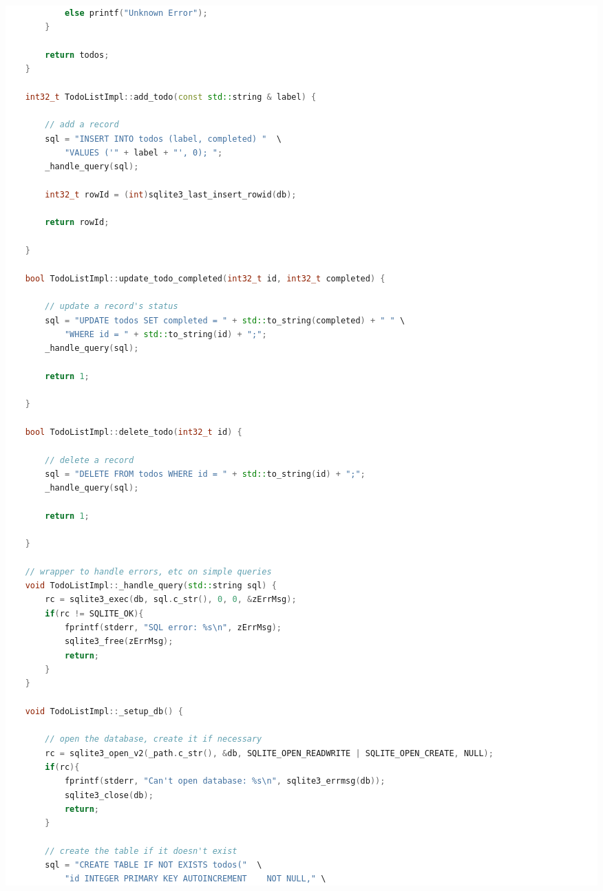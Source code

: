 ```cpp
            else printf("Unknown Error");
        }
        
        return todos;
    }
    
    int32_t TodoListImpl::add_todo(const std::string & label) {
  
        // add a record
        sql = "INSERT INTO todos (label, completed) "  \
            "VALUES ('" + label + "', 0); ";
        _handle_query(sql);
        
        int32_t rowId = (int)sqlite3_last_insert_rowid(db);
        
        return rowId;
  
    }
    
    bool TodoListImpl::update_todo_completed(int32_t id, int32_t completed) {
        
        // update a record's status
        sql = "UPDATE todos SET completed = " + std::to_string(completed) + " " \
            "WHERE id = " + std::to_string(id) + ";";
        _handle_query(sql);
        
        return 1;
        
    }
    
    bool TodoListImpl::delete_todo(int32_t id) {
        
        // delete a record
        sql = "DELETE FROM todos WHERE id = " + std::to_string(id) + ";";
        _handle_query(sql);
        
        return 1;
        
    }
    
    // wrapper to handle errors, etc on simple queries
    void TodoListImpl::_handle_query(std::string sql) {
        rc = sqlite3_exec(db, sql.c_str(), 0, 0, &zErrMsg);
        if(rc != SQLITE_OK){
            fprintf(stderr, "SQL error: %s\n", zErrMsg);
            sqlite3_free(zErrMsg);
            return;
        }
    }
    
    void TodoListImpl::_setup_db() {
        
        // open the database, create it if necessary
        rc = sqlite3_open_v2(_path.c_str(), &db, SQLITE_OPEN_READWRITE | SQLITE_OPEN_CREATE, NULL);
        if(rc){
            fprintf(stderr, "Can't open database: %s\n", sqlite3_errmsg(db));
            sqlite3_close(db);
            return;
        }
        
        // create the table if it doesn't exist
        sql = "CREATE TABLE IF NOT EXISTS todos("  \
            "id INTEGER PRIMARY KEY AUTOINCREMENT    NOT NULL," \
```
